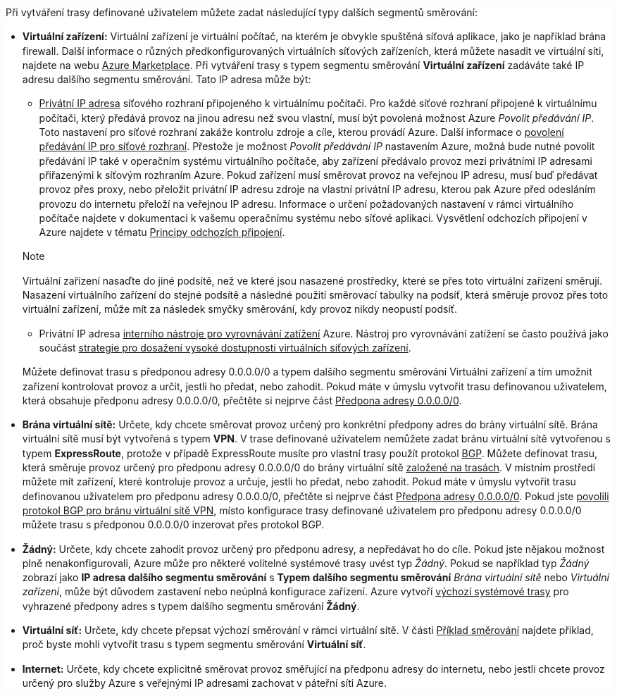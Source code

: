 Při vytváření trasy definované uživatelem můžete zadat následující typy dalších segmentů směrování:

- **Virtuální zařízení:** Virtuální zařízení je virtuální počítač, na kterém je obvykle spuštěná síťová aplikace, jako je například brána firewall. Další informace o různých předkonfigurovaných virtuálních síťových zařízeních, která můžete nasadit ve virtuální síti, najdete na webu [Azure Marketplace](https://azuremarketplace.microsoft.com/marketplace/apps/category/networking?page=1&subcategories=appliances). Při vytváření trasy s typem segmentu směrování **Virtuální zařízení** zadáváte také IP adresu dalšího segmentu směrování. Tato IP adresa může být:

    - [Privátní IP adresa](virtual-network-ip-addresses-overview-arm.md#private-ip-addresses) síťového rozhraní připojeného k virtuálnímu počítači. Pro každé síťové rozhraní připojené k virtuálnímu počítači, který předává provoz na jinou adresu než svou vlastní, musí být povolená možnost Azure *Povolit předávání IP*. Toto nastavení pro síťové rozhraní zakáže kontrolu zdroje a cíle, kterou provádí Azure. Další informace o [povolení předávání IP pro síťové rozhraní](virtual-network-network-interface.md#enable-or-disable-ip-forwarding). Přestože je možnost *Povolit předávání IP* nastavením Azure, možná bude nutné povolit předávání IP také v operačním systému virtuálního počítače, aby zařízení předávalo provoz mezi privátními IP adresami přiřazenými k síťovým rozhraním Azure. Pokud zařízení musí směrovat provoz na veřejnou IP adresu, musí buď předávat provoz přes proxy, nebo přeložit privátní IP adresu zdroje na vlastní privátní IP adresu, kterou pak Azure před odesláním provozu do internetu přeloží na veřejnou IP adresu. Informace o určení požadovaných nastavení v rámci virtuálního počítače najdete v dokumentaci k vašemu operačnímu systému nebo síťové aplikaci. Vysvětlení odchozích připojení v Azure najdete v tématu [Principy odchozích připojení](../load-balancer/load-balancer-outbound-connections.md?toc=%2fazure%2fvirtual-network%2ftoc.json).

    > [!NOTE]
    > Virtuální zařízení nasaďte do jiné podsítě, než ve které jsou nasazené prostředky, které se přes toto virtuální zařízení směrují. Nasazení virtuálního zařízení do stejné podsítě a následné použití směrovací tabulky na podsíť, která směruje provoz přes toto virtuální zařízení, může mít za následek smyčky směrování, kdy provoz nikdy neopustí podsíť.

    - Privátní IP adresa [interního nástroje pro vyrovnávání zatížení](../load-balancer/load-balancer-get-started-ilb-arm-portal.md?toc=%2fazure%2fvirtual-network%2ftoc.json) Azure. Nástroj pro vyrovnávání zatížení se často používá jako součást [strategie pro dosažení vysoké dostupnosti virtuálních síťových zařízení](/azure/architecture/reference-architectures/dmz/nva-ha?toc=%2fazure%2fvirtual-network%2ftoc.json).

    Můžete definovat trasu s předponou adresy 0.0.0.0/0 a typem dalšího segmentu směrování Virtuální zařízení a tím umožnit zařízení kontrolovat provoz a určit, jestli ho předat, nebo zahodit. Pokud máte v úmyslu vytvořit trasu definovanou uživatelem, která obsahuje předponu adresy 0.0.0.0/0, přečtěte si nejprve část [Předpona adresy 0.0.0.0/0](#default-route).

- **Brána virtuální sítě:** Určete, kdy chcete směrovat provoz určený pro konkrétní předpony adres do brány virtuální sítě. Brána virtuální sítě musí být vytvořená s typem **VPN**. V trase definované uživatelem nemůžete zadat bránu virtuální sítě vytvořenou s typem **ExpressRoute**, protože v případě ExpressRoute musíte pro vlastní trasy použít protokol [BGP](#border-gateway-protocol-routes). Můžete definovat trasu, která směruje provoz určený pro předponu adresy 0.0.0.0/0 do brány virtuální sítě [založené na trasách](../vpn-gateway/vpn-gateway-plan-design.md?toc=%2fazure%2fvirtual-network%2ftoc.json#vpntype). V místním prostředí můžete mít zařízení, které kontroluje provoz a určuje, jestli ho předat, nebo zahodit. Pokud máte v úmyslu vytvořit trasu definovanou uživatelem pro předponu adresy 0.0.0.0/0, přečtěte si nejprve část [Předpona adresy 0.0.0.0/0](#default-route). Pokud jste [povolili protokol BGP pro bránu virtuální sítě VPN](../vpn-gateway/vpn-gateway-bgp-resource-manager-ps.md?toc=%2fazure%2fvirtual-network%2ftoc.json), místo konfigurace trasy definované uživatelem pro předponu adresy 0.0.0.0/0 můžete trasu s předponou 0.0.0.0/0 inzerovat přes protokol BGP.
- **Žádný:** Určete, kdy chcete zahodit provoz určený pro předponu adresy, a nepředávat ho do cíle. Pokud jste nějakou možnost plně nenakonfigurovali, Azure může pro některé volitelné systémové trasy uvést typ *Žádný*. Pokud se například typ *Žádný* zobrazí jako **IP adresa dalšího segmentu směrování** s **Typem dalšího segmentu směrování** *Brána virtuální sítě* nebo *Virtuální zařízení*, může být důvodem zastavení nebo neúplná konfigurace zařízení. Azure vytvoří [výchozí systémové trasy](#default) pro vyhrazené předpony adres s typem dalšího segmentu směrování **Žádný**.
- **Virtuální síť:** Určete, kdy chcete přepsat výchozí směrování v rámci virtuální sítě. V části [Příklad směrování](#routing-example) najdete příklad, proč byste mohli vytvořit trasu s typem segmentu směrování **Virtuální síť**.
- **Internet:** Určete, kdy chcete explicitně směrovat provoz směřující na předponu adresy do internetu, nebo jestli chcete provoz určený pro služby Azure s veřejnými IP adresami zachovat v páteřní síti Azure.
